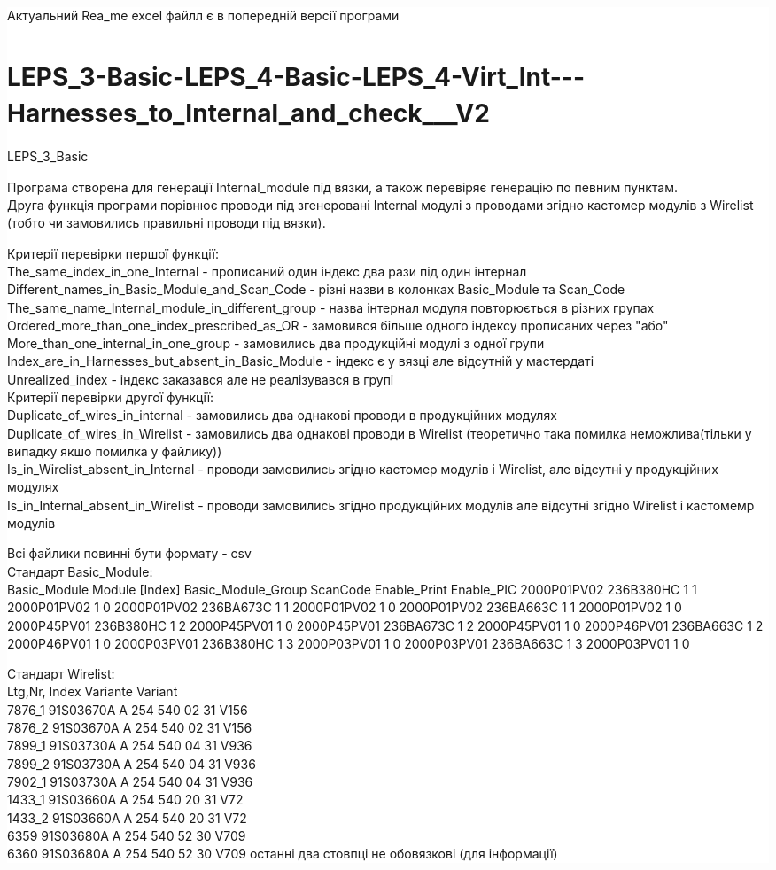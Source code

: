 Актуальний Rea_me excel файлл є в попередній версії програми 
# LEPS_3-Basic-LEPS_4-Basic-LEPS_4-Virt_Int---Harnesses_to_Internal_and_check___V2

LEPS_3_Basic

Програма створена для генерації Internal_module під вязки, а також перевіряє генерацію по певним пунктам.						
Друга функція програми порівнює проводи під згенеровані Internal модулі з проводами згідно кастомер модулів з Wirelist (тобто чи замовились правильні проводи під вязки).						
						
Критерії перевірки першої функції:						
The_same_index_in_one_Internal - прописаний один індекс два рази під один інтернал						
Different_names_in_Basic_Module_and_Scan_Code - різні назви в колонках Basic_Module та Scan_Code						
The_same_name_Internal_module_in_different_group - назва інтернал модуля повторюється в різних групах						
Ordered_more_than_one_index_prescribed_as_OR - замовився більше одного індексу прописаних через "або"						
More_than_one_internal_in_one_group - замовились два продукційні модулі з одної групи						
Index_are_in_Harnesses_but_absent_in_Basic_Module - індекс є у вязці але відсутній у мастердаті						
Unrealized_index - індекс заказався але не реалізувався в групі						
Критерії перевірки другої функції:						
Duplicate_of_wires_in_internal - замовились два однакові проводи в продукційних модулях						
Duplicate_of_wires_in_Wirelist - замовились два однакові проводи в Wirelist (теоретично така помилка неможлива(тільки у випадку якшо помилка у файлику))						
Is_in_Wirelist_absent_in_Internal - проводи замовились згідно кастомер модулів і Wirelist, але відсутні у продукційних модулях						
Is_in_Internal_absent_in_Wirelist - проводи замовились згідно продукційних модулів але відсутні згідно Wirelist і кастомемр модулів						
						
Всі файлики повинні бути формату - csv						
Стандарт Basic_Module:						
Basic_Module	Module	[Index]	Basic_Module_Group	ScanCode	Enable_Print	Enable_PIC
2000P01PV02	236B380HC	1	1	2000P01PV02	1	0
2000P01PV02	236BA673C	1	1	2000P01PV02	1	0
2000P01PV02	236BA663C	1	1	2000P01PV02	1	0
2000P45PV01	236B380HC	1	2	2000P45PV01	1	0
2000P45PV01	236BA673C	1	2	2000P45PV01	1	0
2000P46PV01	236BA663C	1	2	2000P46PV01	1	0
2000P03PV01	236B380HC	1	3	2000P03PV01	1	0
2000P03PV01	236BA663C	1	3	2000P03PV01	1	0
						
						
Стандарт Wirelist:						
Ltg,Nr,	Index	Variante	Variant			
7876_1	91S03670A	A 254 540 02 31	V156			
7876_2	91S03670A	A 254 540 02 31	V156			
7899_1	91S03730A	A 254 540 04 31	V936			
7899_2	91S03730A	A 254 540 04 31	V936			
7902_1	91S03730A	A 254 540 04 31	V936			
1433_1	91S03660A	A 254 540 20 31	V72			
1433_2	91S03660A	A 254 540 20 31	V72			
6359	91S03680A	A 254 540 52 30	V709			
6360	91S03680A	A 254 540 52 30	V709	останні два стовпці не обовязкові (для інформації)		
						